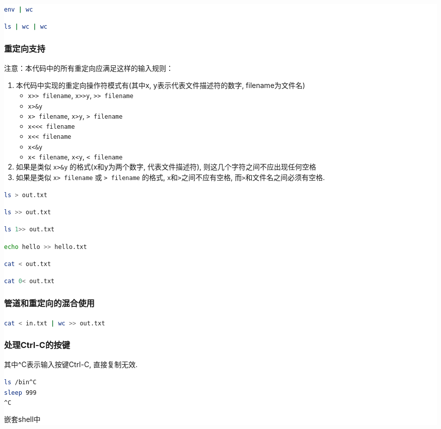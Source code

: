 ```bash
env | wc
```
```bash
ls | wc | wc
```

### 重定向支持

注意：本代码中的所有重定向应满足这样的输入规则：
1. 本代码中实现的重定向操作符模式有(其中x, y表示代表文件描述符的数字, filename为文件名)
   * `x>> filename`, `x>>y`, `>> filename`
   * `x>&y`
   * `x> filename`, `x>y`, `> filename`
   * `x<<< filename`
   * `x<< filename`
   * `x<&y`
   * `x< filename`, `x<y`, `< filename`
2. 如果是类似 `x>&y` 的格式(x和y为两个数字, 代表文件描述符), 则这几个字符之间不应出现任何空格
3. 如果是类似 `x> filename` 或 `> filename` 的格式, `x`和`>`之间不应有空格, 而`>`和文件名之间必须有空格. 

```bash
ls > out.txt
```
```bash
ls >> out.txt
```
```bash
ls 1>> out.txt
```
```bash
echo hello >> hello.txt
```
```bash
cat < out.txt
```
```bash
cat 0< out.txt
```

### 管道和重定向的混合使用

```bash
cat < in.txt | wc >> out.txt
```

### 处理Ctrl-C的按键

其中^C表示输入按键Ctrl-C, 直接复制无效. 

```bash
ls /bin^C
sleep 999
^C
```

嵌套shell中
